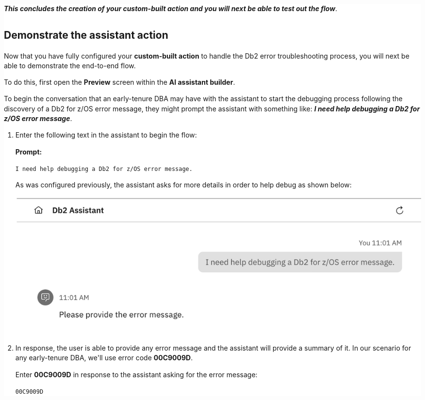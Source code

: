 ***This concludes the creation of your custom-built action and you will next be able to test out the flow***.  


## Demonstrate the assistant action

Now that you have fully configured your **custom-built action** to handle the Db2 error troubleshooting process, you will next be able to demonstrate the end-to-end flow. 

To do this, first open the **Preview** screen within the **AI assistant builder**. 
   
To begin the conversation that an early-tenure DBA may have with the assistant to start the debugging process following the discovery of a Db2 for z/OS error message, they might prompt the assistant with something like:  ***I need help debugging a Db2 for z/OS error message***. 

1. Enter the following text in the assistant to begin the flow:
   
    **Prompt:**

    ```
    I need help debugging a Db2 for z/OS error message.
    ```

   As was configured previously, the assistant asks for more details in order to help debug as shown below: 
   
   ![](_attachments/db2error-1.png)

2. In response, the user is able to provide any error message and the assistant will provide a summary of it. In our scenario for any early-tenure DBA, we'll use error code **00C9009D**. 
   
    Enter **00C9009D** in response to the assistant asking for the error message:

    ```
    00C9009D
    ```
